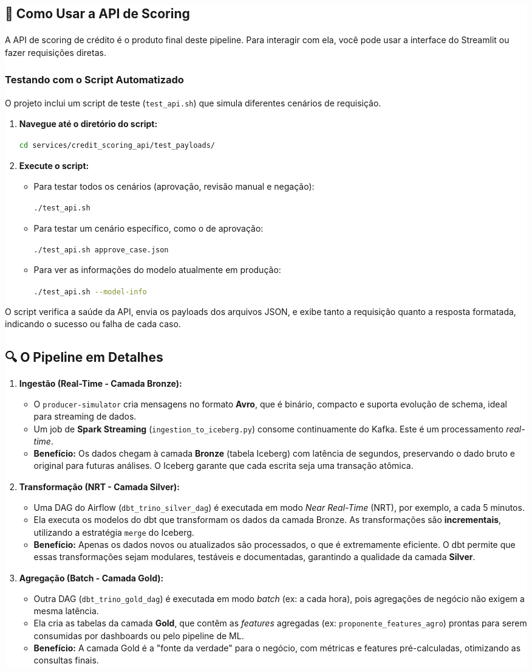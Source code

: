 ## 🤖 Como Usar a API de Scoring

A API de scoring de crédito é o produto final deste pipeline. Para interagir com ela, você pode usar a interface do Streamlit ou fazer requisições diretas.

### Testando com o Script Automatizado

O projeto inclui um script de teste (`test_api.sh`) que simula diferentes cenários de requisição.

1.  **Navegue até o diretório do script:**
    ```bash
    cd services/credit_scoring_api/test_payloads/
    ```

2.  **Execute o script:**
    -   Para testar todos os cenários (aprovação, revisão manual e negação):
        ```bash
        ./test_api.sh
        ```
    -   Para testar um cenário específico, como o de aprovação:
        ```bash
        ./test_api.sh approve_case.json
        ```
    -   Para ver as informações do modelo atualmente em produção:
        ```bash
        ./test_api.sh --model-info
        ```

O script verifica a saúde da API, envia os payloads dos arquivos JSON, e exibe tanto a requisição quanto a resposta formatada, indicando o sucesso ou falha de cada caso.

## 🔍 O Pipeline em Detalhes

1.  **Ingestão (Real-Time - Camada Bronze):**
    -   O `producer-simulator` cria mensagens no formato **Avro**, que é binário, compacto e suporta evolução de schema, ideal para streaming de dados.
    -   Um job de **Spark Streaming** (`ingestion_to_iceberg.py`) consome continuamente do Kafka. Este é um processamento *real-time*.
    -   **Benefício:** Os dados chegam à camada **Bronze** (tabela Iceberg) com latência de segundos, preservando o dado bruto e original para futuras análises. O Iceberg garante que cada escrita seja uma transação atômica.

2.  **Transformação (NRT - Camada Silver):**
    -   Uma DAG do Airflow (`dbt_trino_silver_dag`) é executada em modo *Near Real-Time* (NRT), por exemplo, a cada 5 minutos.
    -   Ela executa os modelos do dbt que transformam os dados da camada Bronze. As transformações são **incrementais**, utilizando a estratégia `merge` do Iceberg.
    -   **Benefício:** Apenas os dados novos ou atualizados são processados, o que é extremamente eficiente. O dbt permite que essas transformações sejam modulares, testáveis e documentadas, garantindo a qualidade da camada **Silver**.

3.  **Agregação (Batch - Camada Gold):**
    -   Outra DAG (`dbt_trino_gold_dag`) é executada em modo *batch* (ex: a cada hora), pois agregações de negócio não exigem a mesma latência.
    -   Ela cria as tabelas da camada **Gold**, que contêm as *features* agregadas (ex: `proponente_features_agro`) prontas para serem consumidas por dashboards ou pelo pipeline de ML.
    -   **Benefício:** A camada Gold é a "fonte da verdade" para o negócio, com métricas e features pré-calculadas, otimizando as consultas finais.
